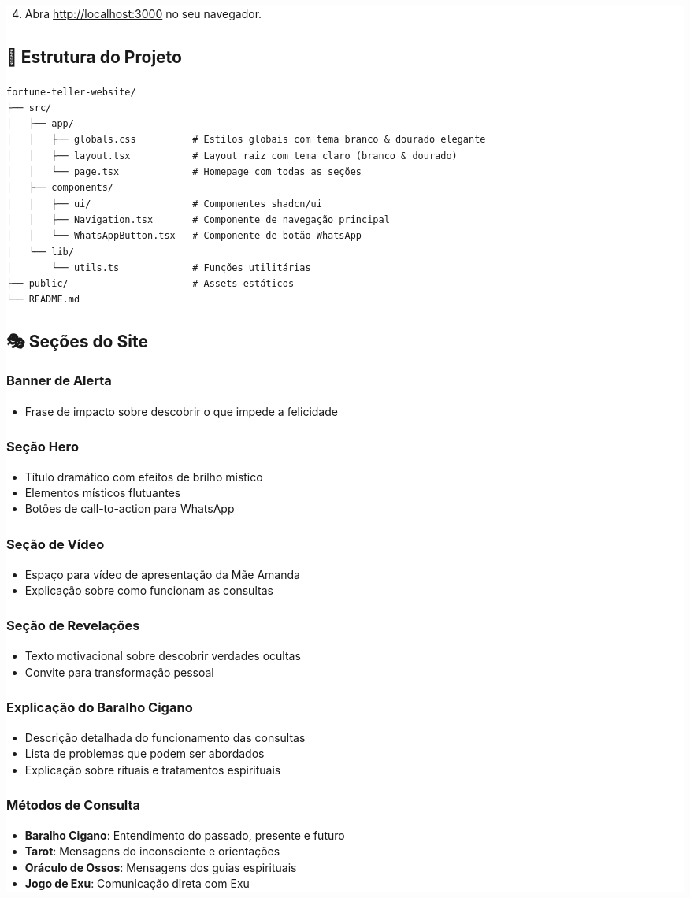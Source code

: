 4. Abra [http://localhost:3000](http://localhost:3000) no seu navegador.

## 📁 Estrutura do Projeto

```
fortune-teller-website/
├── src/
│   ├── app/
│   │   ├── globals.css          # Estilos globais com tema branco & dourado elegante
│   │   ├── layout.tsx           # Layout raiz com tema claro (branco & dourado)
│   │   └── page.tsx             # Homepage com todas as seções
│   ├── components/
│   │   ├── ui/                  # Componentes shadcn/ui
│   │   ├── Navigation.tsx       # Componente de navegação principal
│   │   └── WhatsAppButton.tsx   # Componente de botão WhatsApp
│   └── lib/
│       └── utils.ts             # Funções utilitárias
├── public/                      # Assets estáticos
└── README.md
```

## 🎭 Seções do Site

### Banner de Alerta
- Frase de impacto sobre descobrir o que impede a felicidade

### Seção Hero
- Título dramático com efeitos de brilho místico
- Elementos místicos flutuantes
- Botões de call-to-action para WhatsApp

### Seção de Vídeo
- Espaço para vídeo de apresentação da Mãe Amanda
- Explicação sobre como funcionam as consultas

### Seção de Revelações
- Texto motivacional sobre descobrir verdades ocultas
- Convite para transformação pessoal

### Explicação do Baralho Cigano
- Descrição detalhada do funcionamento das consultas
- Lista de problemas que podem ser abordados
- Explicação sobre rituais e tratamentos espirituais

### Métodos de Consulta
- **Baralho Cigano**: Entendimento do passado, presente e futuro
- **Tarot**: Mensagens do inconsciente e orientações
- **Oráculo de Ossos**: Mensagens dos guias espirituais
- **Jogo de Exu**: Comunicação direta com Exu
